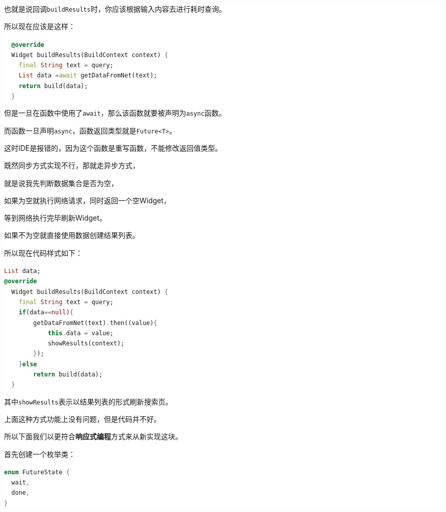 也就是说回调`buildResults`时，你应该根据输入内容去进行耗时查询。

所以现在应该是这样：

```dart
  @override
  Widget buildResults(BuildContext context) {
    final String text = query;
    List data =await getDataFromNet(text); 
  	return build(data);
  }
```

但是一旦在函数中使用了`await`，那么该函数就要被声明为`async`函数。

而函数一旦声明`async`，函数返回类型就是`Future<T>`。

这时IDE是报错的，因为这个函数是重写函数，不能修改返回值类型。

既然同步方式实现不行，那就走异步方式，

就是说我先判断数据集合是否为空，

如果为空就执行网络请求，同时返回一个空Widget，

等到网络执行完毕刷新Widget。

如果不为空就直接使用数据创建结果列表。

所以现在代码样式如下：

```dart
List data; 
@override
  Widget buildResults(BuildContext context) {
    final String text = query;
    if(data==null){
        getDataFromNet(text).then((value){
            this.data = value;
            showResults(context);
        }); 
    }else
  		return build(data);
  }
```

其中`showResults`表示以结果列表的形式刷新搜索页。

上面这种方式功能上没有问题，但是代码并不好。

所以下面我们以更符合**响应式编程**方式来从新实现这块。

首先创建一个枚举类：

```dart
enum FutureState {
  wait,
  done,
}
```
